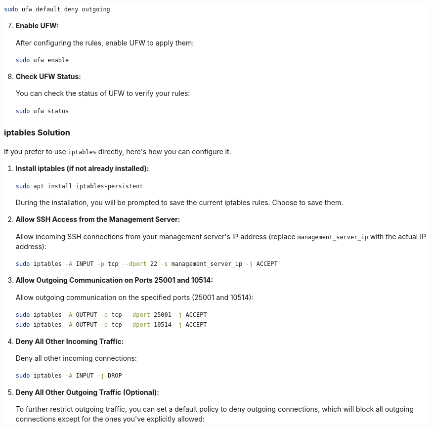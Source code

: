    ```bash
   sudo ufw default deny outgoing
   ```

7. **Enable UFW:**

   After configuring the rules, enable UFW to apply them:

   ```bash
   sudo ufw enable
   ```

8. **Check UFW Status:**

   You can check the status of UFW to verify your rules:

   ```bash
   sudo ufw status
   ```

### iptables Solution

If you prefer to use `iptables` directly, here's how you can configure it:

1. **Install iptables (if not already installed):**

   ```bash
   sudo apt install iptables-persistent
   ```

   During the installation, you will be prompted to save the current iptables rules. Choose to save them.

2. **Allow SSH Access from the Management Server:**

   Allow incoming SSH connections from your management server's IP address (replace `management_server_ip` with the actual IP address):

   ```bash
   sudo iptables -A INPUT -p tcp --dport 22 -s management_server_ip -j ACCEPT
   ```

3. **Allow Outgoing Communication on Ports 25001 and 10514:**

   Allow outgoing communication on the specified ports (25001 and 10514):

   ```bash
   sudo iptables -A OUTPUT -p tcp --dport 25001 -j ACCEPT
   sudo iptables -A OUTPUT -p tcp --dport 10514 -j ACCEPT
   ```

4. **Deny All Other Incoming Traffic:**

   Deny all other incoming connections:

   ```bash
   sudo iptables -A INPUT -j DROP
   ```

5. **Deny All Other Outgoing Traffic (Optional):**

   To further restrict outgoing traffic, you can set a default policy to deny outgoing connections, which will block all outgoing connections except for the ones you've explicitly allowed:

